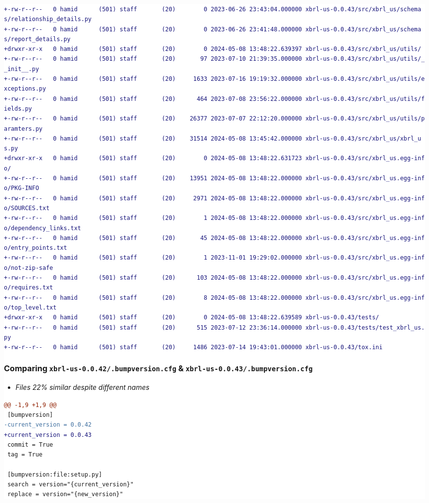 ```diff
+-rw-r--r--   0 hamid      (501) staff       (20)        0 2023-06-26 23:43:04.000000 xbrl-us-0.0.43/src/xbrl_us/schemas/relationship_details.py
+-rw-r--r--   0 hamid      (501) staff       (20)        0 2023-06-26 23:41:48.000000 xbrl-us-0.0.43/src/xbrl_us/schemas/report_details.py
+drwxr-xr-x   0 hamid      (501) staff       (20)        0 2024-05-08 13:48:22.639397 xbrl-us-0.0.43/src/xbrl_us/utils/
+-rw-r--r--   0 hamid      (501) staff       (20)       97 2023-07-10 21:39:35.000000 xbrl-us-0.0.43/src/xbrl_us/utils/__init__.py
+-rw-r--r--   0 hamid      (501) staff       (20)     1633 2023-07-16 19:19:32.000000 xbrl-us-0.0.43/src/xbrl_us/utils/exceptions.py
+-rw-r--r--   0 hamid      (501) staff       (20)      464 2023-07-08 23:56:22.000000 xbrl-us-0.0.43/src/xbrl_us/utils/fields.py
+-rw-r--r--   0 hamid      (501) staff       (20)    26377 2023-07-07 22:12:20.000000 xbrl-us-0.0.43/src/xbrl_us/utils/paramters.py
+-rw-r--r--   0 hamid      (501) staff       (20)    31514 2024-05-08 13:45:42.000000 xbrl-us-0.0.43/src/xbrl_us/xbrl_us.py
+drwxr-xr-x   0 hamid      (501) staff       (20)        0 2024-05-08 13:48:22.631723 xbrl-us-0.0.43/src/xbrl_us.egg-info/
+-rw-r--r--   0 hamid      (501) staff       (20)    13951 2024-05-08 13:48:22.000000 xbrl-us-0.0.43/src/xbrl_us.egg-info/PKG-INFO
+-rw-r--r--   0 hamid      (501) staff       (20)     2971 2024-05-08 13:48:22.000000 xbrl-us-0.0.43/src/xbrl_us.egg-info/SOURCES.txt
+-rw-r--r--   0 hamid      (501) staff       (20)        1 2024-05-08 13:48:22.000000 xbrl-us-0.0.43/src/xbrl_us.egg-info/dependency_links.txt
+-rw-r--r--   0 hamid      (501) staff       (20)       45 2024-05-08 13:48:22.000000 xbrl-us-0.0.43/src/xbrl_us.egg-info/entry_points.txt
+-rw-r--r--   0 hamid      (501) staff       (20)        1 2023-11-01 19:29:02.000000 xbrl-us-0.0.43/src/xbrl_us.egg-info/not-zip-safe
+-rw-r--r--   0 hamid      (501) staff       (20)      103 2024-05-08 13:48:22.000000 xbrl-us-0.0.43/src/xbrl_us.egg-info/requires.txt
+-rw-r--r--   0 hamid      (501) staff       (20)        8 2024-05-08 13:48:22.000000 xbrl-us-0.0.43/src/xbrl_us.egg-info/top_level.txt
+drwxr-xr-x   0 hamid      (501) staff       (20)        0 2024-05-08 13:48:22.639589 xbrl-us-0.0.43/tests/
+-rw-r--r--   0 hamid      (501) staff       (20)      515 2023-07-12 23:36:14.000000 xbrl-us-0.0.43/tests/test_xbrl_us.py
+-rw-r--r--   0 hamid      (501) staff       (20)     1486 2023-07-14 19:43:01.000000 xbrl-us-0.0.43/tox.ini
```

### Comparing `xbrl-us-0.0.42/.bumpversion.cfg` & `xbrl-us-0.0.43/.bumpversion.cfg`

 * *Files 22% similar despite different names*

```diff
@@ -1,9 +1,9 @@
 [bumpversion]
-current_version = 0.0.42
+current_version = 0.0.43
 commit = True
 tag = True
 
 [bumpversion:file:setup.py]
 search = version="{current_version}"
 replace = version="{new_version}"
```
